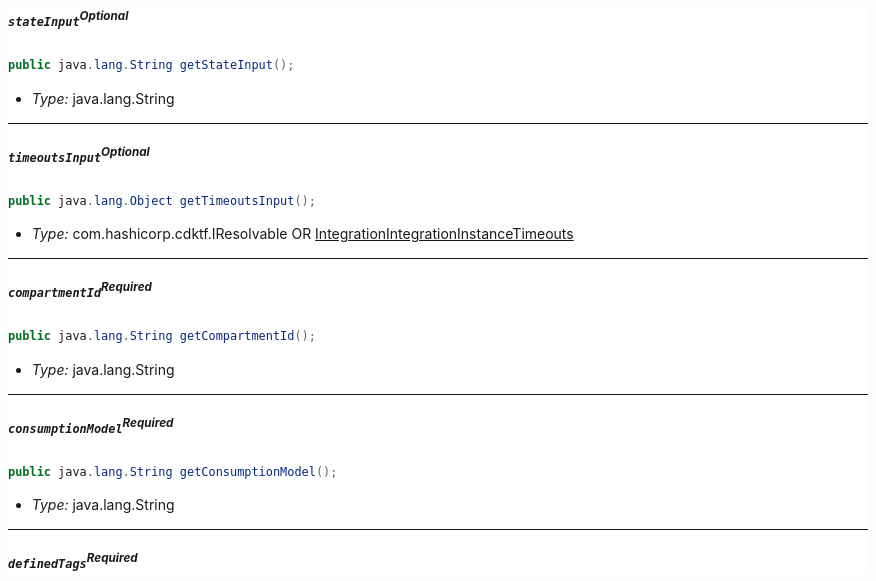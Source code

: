 
##### `stateInput`<sup>Optional</sup> <a name="stateInput" id="rhizo-co-terraform-provider-oci.integrationIntegrationInstance.IntegrationIntegrationInstance.property.stateInput"></a>

```java
public java.lang.String getStateInput();
```

- *Type:* java.lang.String

---

##### `timeoutsInput`<sup>Optional</sup> <a name="timeoutsInput" id="rhizo-co-terraform-provider-oci.integrationIntegrationInstance.IntegrationIntegrationInstance.property.timeoutsInput"></a>

```java
public java.lang.Object getTimeoutsInput();
```

- *Type:* com.hashicorp.cdktf.IResolvable OR <a href="#rhizo-co-terraform-provider-oci.integrationIntegrationInstance.IntegrationIntegrationInstanceTimeouts">IntegrationIntegrationInstanceTimeouts</a>

---

##### `compartmentId`<sup>Required</sup> <a name="compartmentId" id="rhizo-co-terraform-provider-oci.integrationIntegrationInstance.IntegrationIntegrationInstance.property.compartmentId"></a>

```java
public java.lang.String getCompartmentId();
```

- *Type:* java.lang.String

---

##### `consumptionModel`<sup>Required</sup> <a name="consumptionModel" id="rhizo-co-terraform-provider-oci.integrationIntegrationInstance.IntegrationIntegrationInstance.property.consumptionModel"></a>

```java
public java.lang.String getConsumptionModel();
```

- *Type:* java.lang.String

---

##### `definedTags`<sup>Required</sup> <a name="definedTags" id="rhizo-co-terraform-provider-oci.integrationIntegrationInstance.IntegrationIntegrationInstance.property.definedTags"></a>
